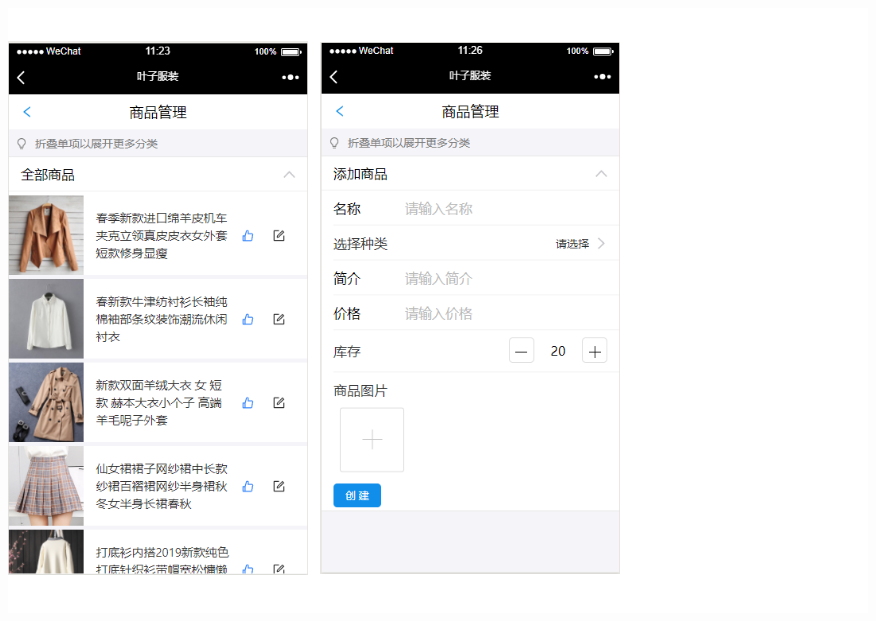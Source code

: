 <img src="screenshots/product_m.PNG" width="300px" height="600px" />&nbsp;&nbsp;&nbsp;<img src="screenshots/product_add.PNG" width="300px" height="600px" />